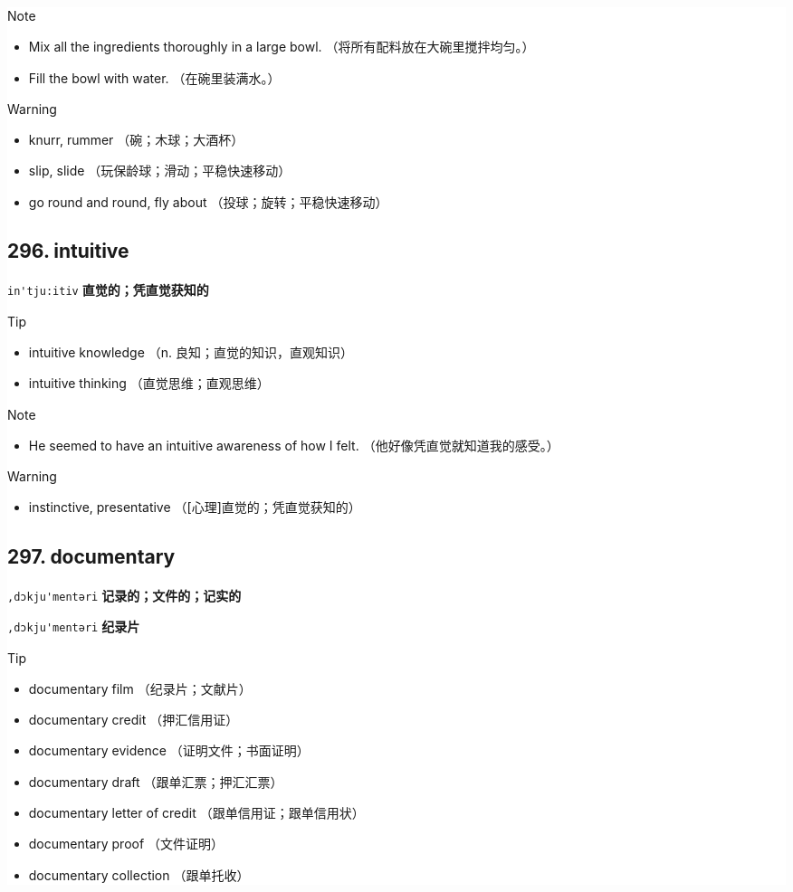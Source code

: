 > [!NOTE]
>
> - Mix all the ingredients thoroughly in a large bowl. （将所有配料放在大碗里搅拌均匀。）
>
> - Fill the bowl with water. （在碗里装满水。）
>

> [!WARNING]
>
> - knurr, rummer （碗；木球；大酒杯）
>
> - slip, slide （玩保龄球；滑动；平稳快速移动）
>
> - go round and round, fly about （投球；旋转；平稳快速移动）
>

## 296. intuitive

`in'tju:itiv`  **直觉的；凭直觉获知的**

> [!TIP]
>
> - intuitive knowledge （n. 良知；直觉的知识，直观知识）
>
> - intuitive thinking （直觉思维；直观思维）
>

> [!NOTE]
>
> - He seemed to have an intuitive awareness of how I felt. （他好像凭直觉就知道我的感受。）
>

> [!WARNING]
>
> - instinctive, presentative （[心理]直觉的；凭直觉获知的）
>

## 297. documentary

`,dɔkju'mentəri`  **记录的；文件的；记实的**

`,dɔkju'mentəri`  **纪录片**

> [!TIP]
>
> - documentary film （纪录片；文献片）
>
> - documentary credit （押汇信用证）
>
> - documentary evidence （证明文件；书面证明）
>
> - documentary draft （跟单汇票；押汇汇票）
>
> - documentary letter of credit （跟单信用证；跟单信用状）
>
> - documentary proof （文件证明）
>
> - documentary collection （跟单托收）
>
